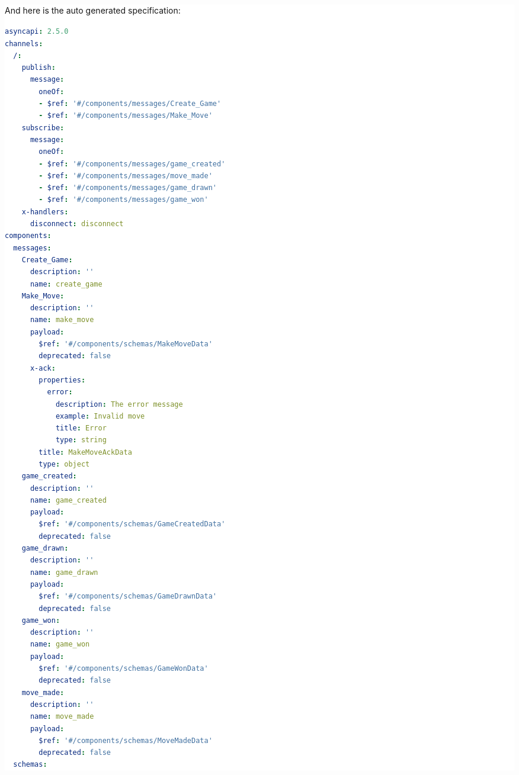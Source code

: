 And here is the auto generated specification:
```yaml
asyncapi: 2.5.0
channels:
  /:
    publish:
      message:
        oneOf:
        - $ref: '#/components/messages/Create_Game'
        - $ref: '#/components/messages/Make_Move'
    subscribe:
      message:
        oneOf:
        - $ref: '#/components/messages/game_created'
        - $ref: '#/components/messages/move_made'
        - $ref: '#/components/messages/game_drawn'
        - $ref: '#/components/messages/game_won'
    x-handlers:
      disconnect: disconnect
components:
  messages:
    Create_Game:
      description: ''
      name: create_game
    Make_Move:
      description: ''
      name: make_move
      payload:
        $ref: '#/components/schemas/MakeMoveData'
        deprecated: false
      x-ack:
        properties:
          error:
            description: The error message
            example: Invalid move
            title: Error
            type: string
        title: MakeMoveAckData
        type: object
    game_created:
      description: ''
      name: game_created
      payload:
        $ref: '#/components/schemas/GameCreatedData'
        deprecated: false
    game_drawn:
      description: ''
      name: game_drawn
      payload:
        $ref: '#/components/schemas/GameDrawnData'
        deprecated: false
    game_won:
      description: ''
      name: game_won
      payload:
        $ref: '#/components/schemas/GameWonData'
        deprecated: false
    move_made:
      description: ''
      name: move_made
      payload:
        $ref: '#/components/schemas/MoveMadeData'
        deprecated: false
  schemas:
```
